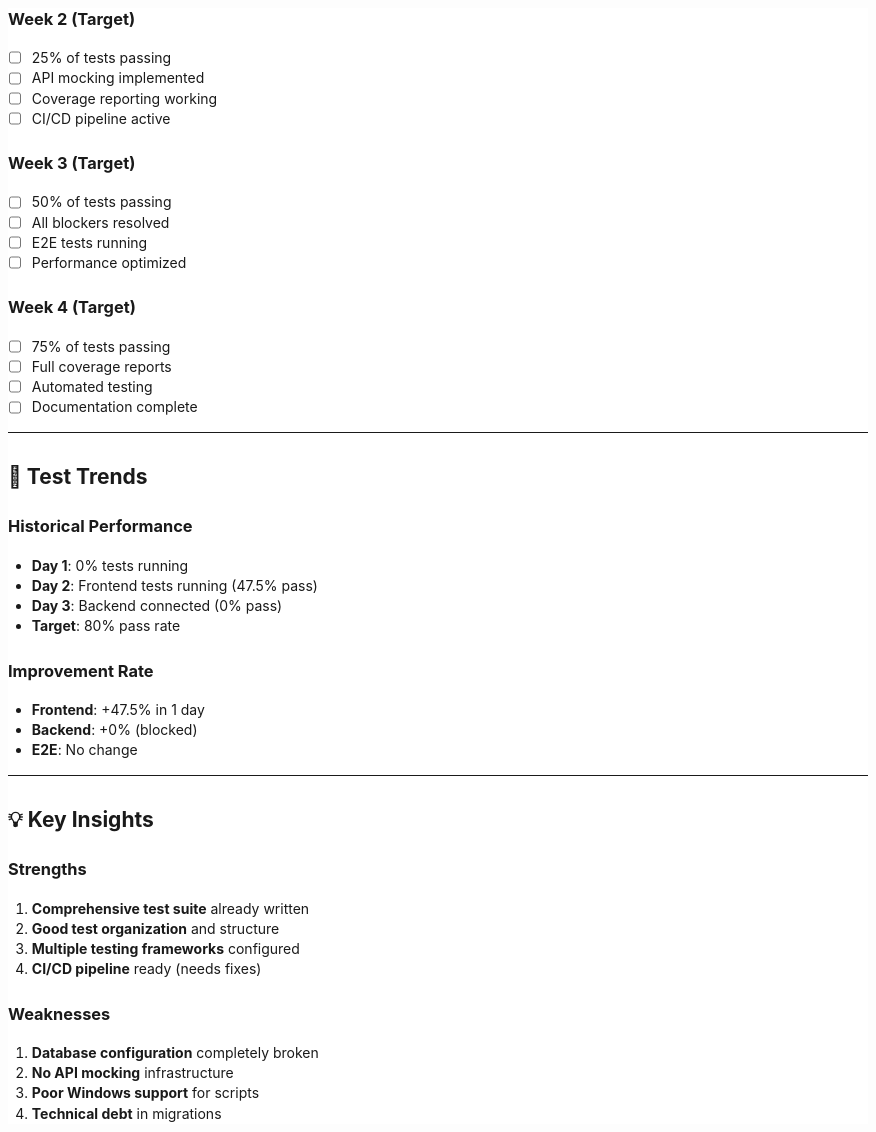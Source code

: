 ### Week 2 (Target)
- [ ] 25% of tests passing
- [ ] API mocking implemented
- [ ] Coverage reporting working
- [ ] CI/CD pipeline active

### Week 3 (Target)
- [ ] 50% of tests passing
- [ ] All blockers resolved
- [ ] E2E tests running
- [ ] Performance optimized

### Week 4 (Target)
- [ ] 75% of tests passing
- [ ] Full coverage reports
- [ ] Automated testing
- [ ] Documentation complete

---

## 🔄 Test Trends

### Historical Performance
- **Day 1**: 0% tests running
- **Day 2**: Frontend tests running (47.5% pass)
- **Day 3**: Backend connected (0% pass)
- **Target**: 80% pass rate

### Improvement Rate
- **Frontend**: +47.5% in 1 day
- **Backend**: +0% (blocked)
- **E2E**: No change

---

## 💡 Key Insights

### Strengths
1. **Comprehensive test suite** already written
2. **Good test organization** and structure
3. **Multiple testing frameworks** configured
4. **CI/CD pipeline** ready (needs fixes)

### Weaknesses
1. **Database configuration** completely broken
2. **No API mocking** infrastructure
3. **Poor Windows support** for scripts
4. **Technical debt** in migrations
